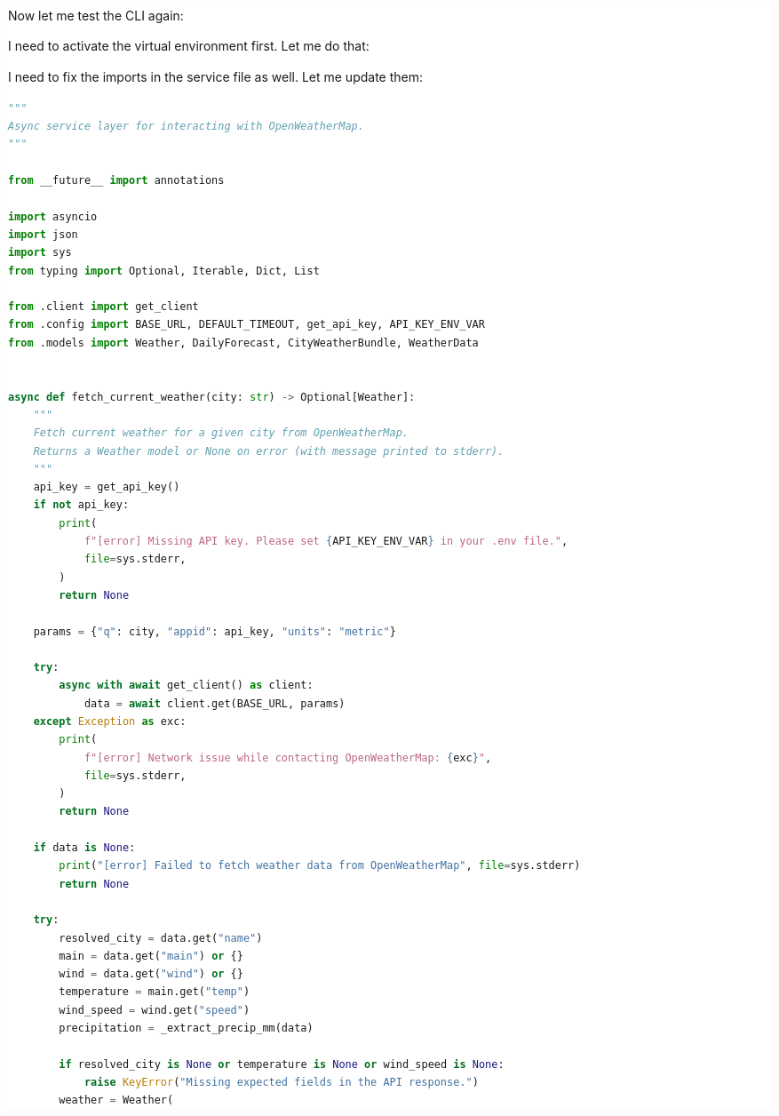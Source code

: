 Now let me test the CLI again:


I need to activate the virtual environment first. Let me do that:


I need to fix the imports in the service file as well. Let me update them:


```python
"""
Async service layer for interacting with OpenWeatherMap.
"""

from __future__ import annotations

import asyncio
import json
import sys
from typing import Optional, Iterable, Dict, List

from .client import get_client
from .config import BASE_URL, DEFAULT_TIMEOUT, get_api_key, API_KEY_ENV_VAR
from .models import Weather, DailyForecast, CityWeatherBundle, WeatherData


async def fetch_current_weather(city: str) -> Optional[Weather]:
    """
    Fetch current weather for a given city from OpenWeatherMap.
    Returns a Weather model or None on error (with message printed to stderr).
    """
    api_key = get_api_key()
    if not api_key:
        print(
            f"[error] Missing API key. Please set {API_KEY_ENV_VAR} in your .env file.",
            file=sys.stderr,
        )
        return None

    params = {"q": city, "appid": api_key, "units": "metric"}

    try:
        async with await get_client() as client:
            data = await client.get(BASE_URL, params)
    except Exception as exc:
        print(
            f"[error] Network issue while contacting OpenWeatherMap: {exc}",
            file=sys.stderr,
        )
        return None

    if data is None:
        print("[error] Failed to fetch weather data from OpenWeatherMap", file=sys.stderr)
        return None

    try:
        resolved_city = data.get("name")
        main = data.get("main") or {}
        wind = data.get("wind") or {}
        temperature = main.get("temp")
        wind_speed = wind.get("speed")
        precipitation = _extract_precip_mm(data)

        if resolved_city is None or temperature is None or wind_speed is None:
            raise KeyError("Missing expected fields in the API response.")
        weather = Weather(
```